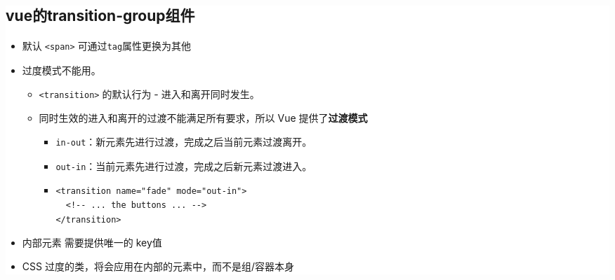 



##  vue的transition-group组件

+ 默认 `<span>`  可通过`tag`属性更换为其他

+ 过度模式不能用。 

  + `<transition>` 的默认行为 - 进入和离开同时发生。

  + 同时生效的进入和离开的过渡不能满足所有要求，所以 Vue 提供了**过渡模式**

    + `in-out`：新元素先进行过渡，完成之后当前元素过渡离开。

    + `out-in`：当前元素先进行过渡，完成之后新元素过渡进入。

    + ```vue
      <transition name="fade" mode="out-in">
        <!-- ... the buttons ... -->
      </transition>
      ```

+ 内部元素 需要提供唯一的 key值

+ CSS 过度的类，将会应用在内部的元素中，而不是组/容器本身

